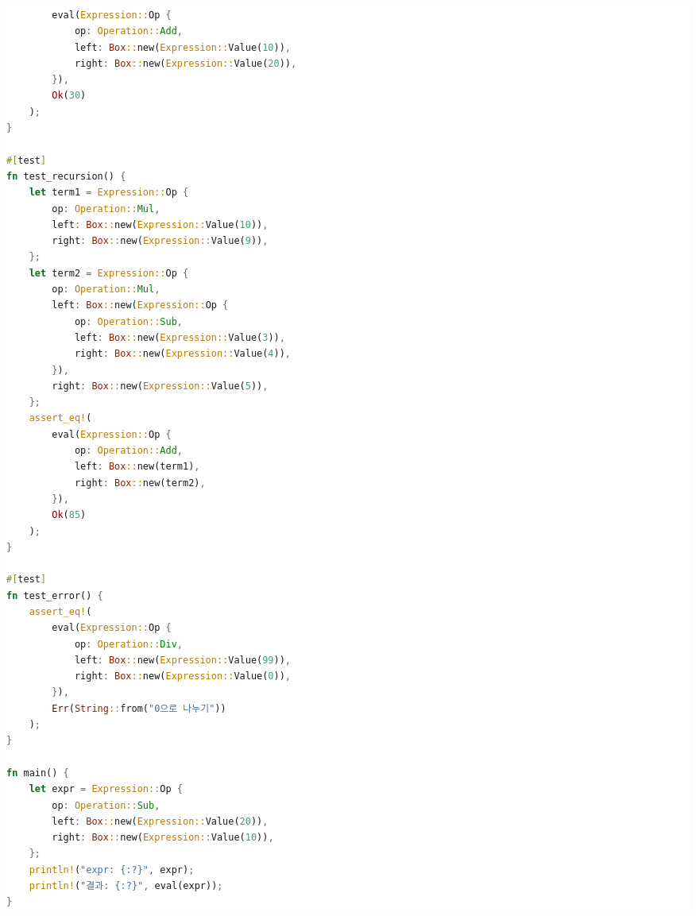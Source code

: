```rust
        eval(Expression::Op {
            op: Operation::Add,
            left: Box::new(Expression::Value(10)),
            right: Box::new(Expression::Value(20)),
        }),
        Ok(30)
    );
}

#[test]
fn test_recursion() {
    let term1 = Expression::Op {
        op: Operation::Mul,
        left: Box::new(Expression::Value(10)),
        right: Box::new(Expression::Value(9)),
    };
    let term2 = Expression::Op {
        op: Operation::Mul,
        left: Box::new(Expression::Op {
            op: Operation::Sub,
            left: Box::new(Expression::Value(3)),
            right: Box::new(Expression::Value(4)),
        }),
        right: Box::new(Expression::Value(5)),
    };
    assert_eq!(
        eval(Expression::Op {
            op: Operation::Add,
            left: Box::new(term1),
            right: Box::new(term2),
        }),
        Ok(85)
    );
}

#[test]
fn test_error() {
    assert_eq!(
        eval(Expression::Op {
            op: Operation::Div,
            left: Box::new(Expression::Value(99)),
            right: Box::new(Expression::Value(0)),
        }),
        Err(String::from("0으로 나누기"))
    );
}

fn main() {
    let expr = Expression::Op {
        op: Operation::Sub,
        left: Box::new(Expression::Value(20)),
        right: Box::new(Expression::Value(10)),
    };
    println!("expr: {:?}", expr);
    println!("결과: {:?}", eval(expr));
}
```
